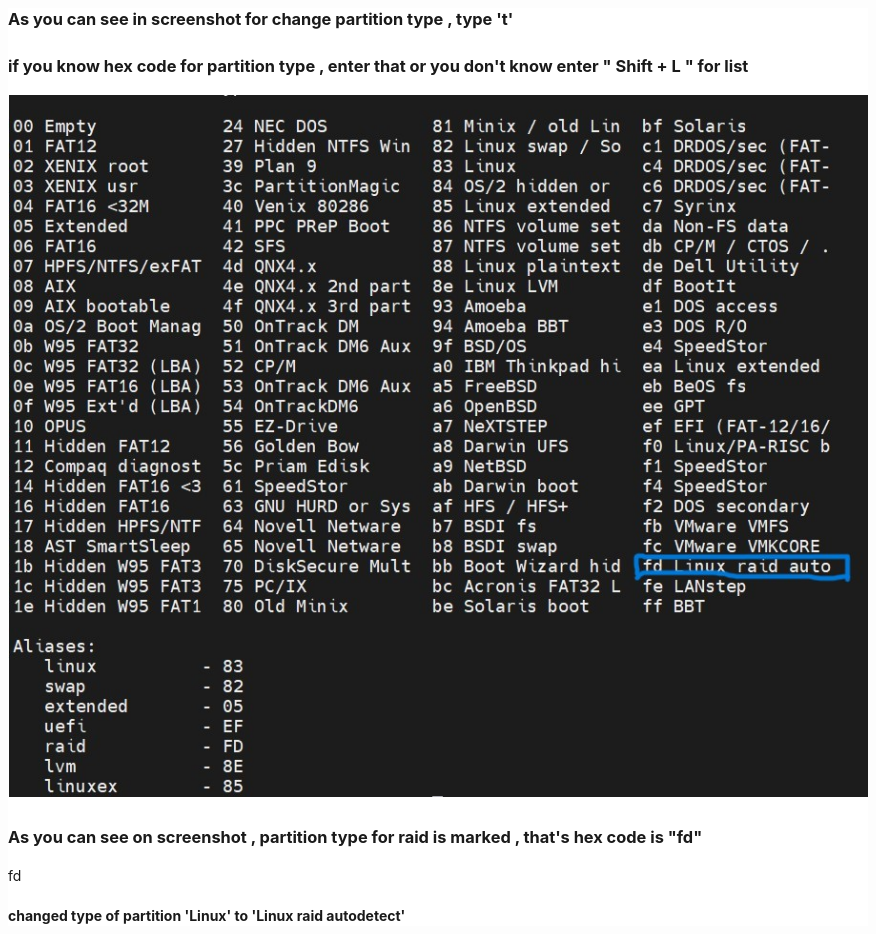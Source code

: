 ### As you can see in screenshot for change partition type , type 't'

### if you know hex code for partition type , enter that or you don't know enter " Shift + L " for list 

![Alt text](partition_type.jpg)

### As you can see on screenshot , partition type for raid is marked , that's hex code is "fd" 

fd

#### changed type of partition 'Linux' to 'Linux raid autodetect' 
